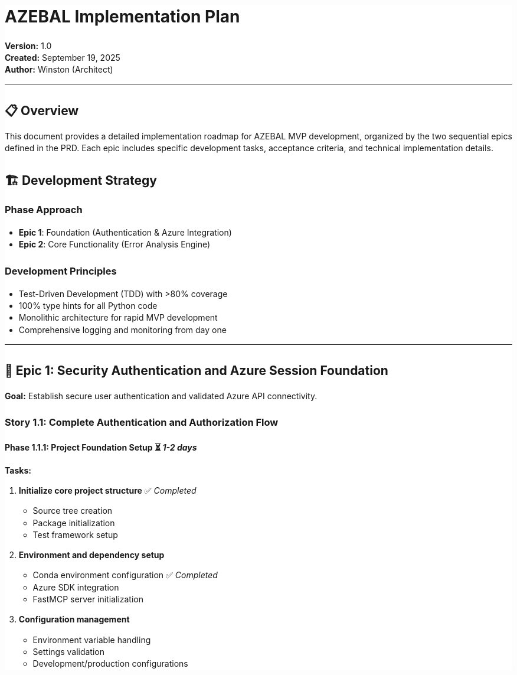 # AZEBAL Implementation Plan

**Version:** 1.0  
**Created:** September 19, 2025  
**Author:** Winston (Architect)

---

## 📋 **Overview**

This document provides a detailed implementation roadmap for AZEBAL MVP development, organized by the two sequential epics defined in the PRD. Each epic includes specific development tasks, acceptance criteria, and technical implementation details.

## 🏗️ **Development Strategy**

### **Phase Approach**
- **Epic 1**: Foundation (Authentication & Azure Integration)
- **Epic 2**: Core Functionality (Error Analysis Engine)

### **Development Principles**
- Test-Driven Development (TDD) with >80% coverage
- 100% type hints for all Python code
- Monolithic architecture for rapid MVP development
- Comprehensive logging and monitoring from day one

---

## 🔐 **Epic 1: Security Authentication and Azure Session Foundation**

**Goal:** Establish secure user authentication and validated Azure API connectivity.

### **Story 1.1: Complete Authentication and Authorization Flow**

#### **Phase 1.1.1: Project Foundation Setup** ⏳ *1-2 days*

**Tasks:**
1. **Initialize core project structure** ✅ *Completed*
   - Source tree creation
   - Package initialization
   - Test framework setup

2. **Environment and dependency setup**
   - Conda environment configuration ✅ *Completed*
   - Azure SDK integration
   - FastMCP server initialization

3. **Configuration management**
   - Environment variable handling
   - Settings validation
   - Development/production configurations
